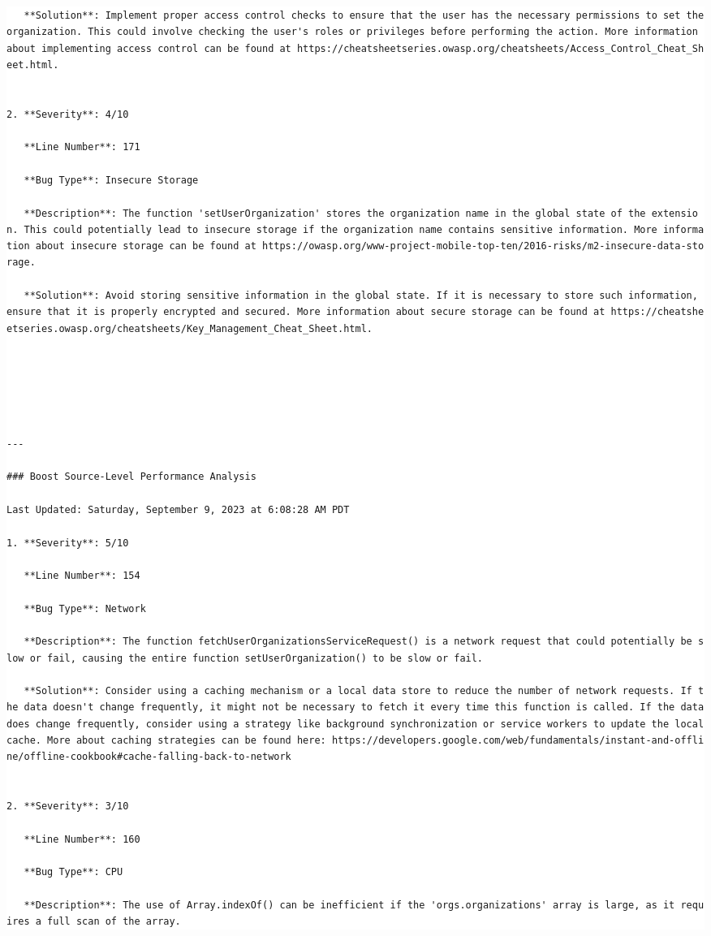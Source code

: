 ```
   **Solution**: Implement proper access control checks to ensure that the user has the necessary permissions to set the organization. This could involve checking the user's roles or privileges before performing the action. More information about implementing access control can be found at https://cheatsheetseries.owasp.org/cheatsheets/Access_Control_Cheat_Sheet.html.


2. **Severity**: 4/10

   **Line Number**: 171

   **Bug Type**: Insecure Storage

   **Description**: The function 'setUserOrganization' stores the organization name in the global state of the extension. This could potentially lead to insecure storage if the organization name contains sensitive information. More information about insecure storage can be found at https://owasp.org/www-project-mobile-top-ten/2016-risks/m2-insecure-data-storage.

   **Solution**: Avoid storing sensitive information in the global state. If it is necessary to store such information, ensure that it is properly encrypted and secured. More information about secure storage can be found at https://cheatsheetseries.owasp.org/cheatsheets/Key_Management_Cheat_Sheet.html.






---

### Boost Source-Level Performance Analysis

Last Updated: Saturday, September 9, 2023 at 6:08:28 AM PDT

1. **Severity**: 5/10

   **Line Number**: 154

   **Bug Type**: Network

   **Description**: The function fetchUserOrganizationsServiceRequest() is a network request that could potentially be slow or fail, causing the entire function setUserOrganization() to be slow or fail.

   **Solution**: Consider using a caching mechanism or a local data store to reduce the number of network requests. If the data doesn't change frequently, it might not be necessary to fetch it every time this function is called. If the data does change frequently, consider using a strategy like background synchronization or service workers to update the local cache. More about caching strategies can be found here: https://developers.google.com/web/fundamentals/instant-and-offline/offline-cookbook#cache-falling-back-to-network


2. **Severity**: 3/10

   **Line Number**: 160

   **Bug Type**: CPU

   **Description**: The use of Array.indexOf() can be inefficient if the 'orgs.organizations' array is large, as it requires a full scan of the array.

```